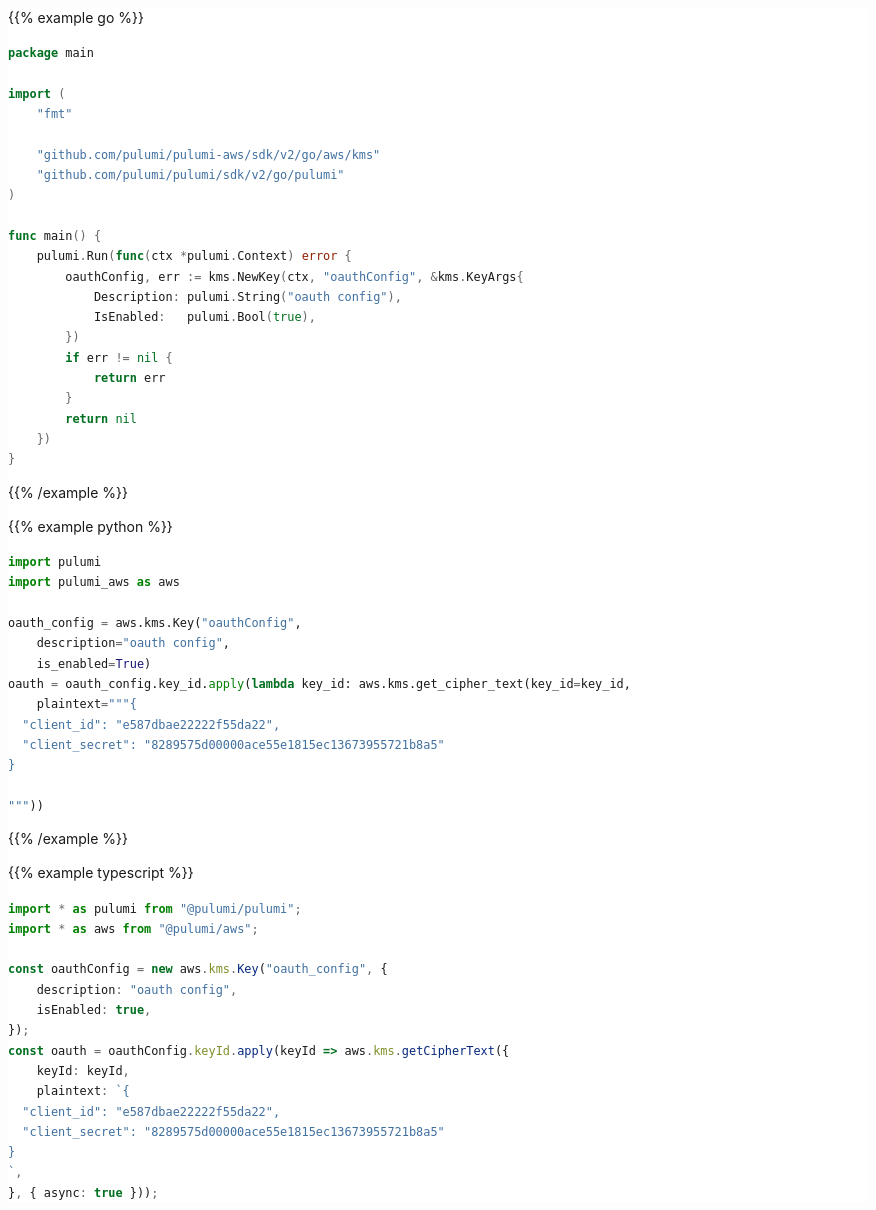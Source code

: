 {{% example go %}}
```go
package main

import (
	"fmt"

	"github.com/pulumi/pulumi-aws/sdk/v2/go/aws/kms"
	"github.com/pulumi/pulumi/sdk/v2/go/pulumi"
)

func main() {
	pulumi.Run(func(ctx *pulumi.Context) error {
		oauthConfig, err := kms.NewKey(ctx, "oauthConfig", &kms.KeyArgs{
			Description: pulumi.String("oauth config"),
			IsEnabled:   pulumi.Bool(true),
		})
		if err != nil {
			return err
		}
		return nil
	})
}
```

{{% /example %}}

{{% example python %}}
```python
import pulumi
import pulumi_aws as aws

oauth_config = aws.kms.Key("oauthConfig",
    description="oauth config",
    is_enabled=True)
oauth = oauth_config.key_id.apply(lambda key_id: aws.kms.get_cipher_text(key_id=key_id,
    plaintext="""{
  "client_id": "e587dbae22222f55da22",
  "client_secret": "8289575d00000ace55e1815ec13673955721b8a5"
}

"""))
```

{{% /example %}}

{{% example typescript %}}

```typescript
import * as pulumi from "@pulumi/pulumi";
import * as aws from "@pulumi/aws";

const oauthConfig = new aws.kms.Key("oauth_config", {
    description: "oauth config",
    isEnabled: true,
});
const oauth = oauthConfig.keyId.apply(keyId => aws.kms.getCipherText({
    keyId: keyId,
    plaintext: `{
  "client_id": "e587dbae22222f55da22",
  "client_secret": "8289575d00000ace55e1815ec13673955721b8a5"
}
`,
}, { async: true }));
```
